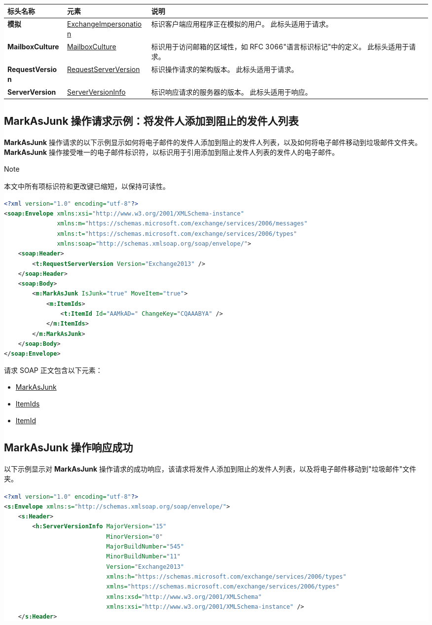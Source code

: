 |**标头名称**|**元素**|**说明**|
|:-----|:-----|:-----|
|**模拟** <br/> |[ExchangeImpersonation](exchangeimpersonation.md) <br/> |标识客户端应用程序正在模拟的用户。 此标头适用于请求。  <br/> |
|**MailboxCulture** <br/> |[MailboxCulture](mailboxculture.md) <br/> |标识用于访问邮箱的区域性，如 RFC 3066"语言标识标记"中的定义。 此标头适用于请求。  <br/> |
|**RequestVersion** <br/> |[RequestServerVersion](requestserverversion.md) <br/> |标识操作请求的架构版本。 此标头适用于请求。  <br/> |
|**ServerVersion** <br/> |[ServerVersionInfo](serverversioninfo.md) <br/> |标识响应请求的服务器的版本。 此标头适用于响应。  <br/> |
   
## <a name="markasjunk-operation-request-example-add-a-sender-to-the-blocked-sender-list"></a>MarkAsJunk 操作请求示例：将发件人添加到阻止的发件人列表

**MarkAsJunk** 操作请求的以下示例显示如何将电子邮件的发件人添加到阻止的发件人列表，以及如何将电子邮件移动到垃圾邮件文件夹。 **MarkAsJunk** 操作接受唯一的电子邮件标识符，以标识用于引用添加到阻止发件人列表的发件人的电子邮件。 
  
> [!NOTE]
> 本文中所有项标识符和更改键已缩短，以保持可读性。 
  
```XML
<?xml version="1.0" encoding="utf-8"?>
<soap:Envelope xmlns:xsi="http://www.w3.org/2001/XMLSchema-instance" 
               xmlns:m="https://schemas.microsoft.com/exchange/services/2006/messages" 
               xmlns:t="https://schemas.microsoft.com/exchange/services/2006/types" 
               xmlns:soap="http://schemas.xmlsoap.org/soap/envelope/">
    <soap:Header>
        <t:RequestServerVersion Version="Exchange2013" />
    </soap:Header>
    <soap:Body>
        <m:MarkAsJunk IsJunk="true" MoveItem="true">
            <m:ItemIds>
                <t:ItemId Id="AAMkAD=" ChangeKey="CQAAABYA" />
            </m:ItemIds>
        </m:MarkAsJunk>
    </soap:Body>
</soap:Envelope>

```

请求 SOAP 正文包含以下元素：
  
- [MarkAsJunk](markasjunk.md)
    
- [ItemIds](itemids.md)
    
- [ItemId](itemid.md)
    
## <a name="successful-markasjunk-operation-response"></a>MarkAsJunk 操作响应成功

以下示例显示对 **MarkAsJunk** 操作请求的成功响应，该请求将发件人添加到阻止的发件人列表，以及将电子邮件移动到"垃圾邮件"文件夹。 
  
```XML
<?xml version="1.0" encoding="utf-8"?>
<s:Envelope xmlns:s="http://schemas.xmlsoap.org/soap/envelope/">
    <s:Header>
        <h:ServerVersionInfo MajorVersion="15" 
                             MinorVersion="0" 
                             MajorBuildNumber="545" 
                             MinorBuildNumber="11" 
                             Version="Exchange2013" 
                             xmlns:h="https://schemas.microsoft.com/exchange/services/2006/types" 
                             xmlns="https://schemas.microsoft.com/exchange/services/2006/types" 
                             xmlns:xsd="http://www.w3.org/2001/XMLSchema" 
                             xmlns:xsi="http://www.w3.org/2001/XMLSchema-instance" />
    </s:Header>
```